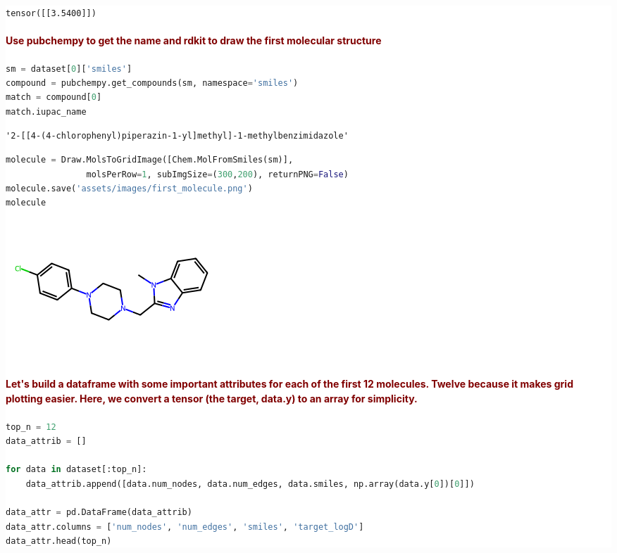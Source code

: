 


    tensor([[3.5400]])



<div style="text-align:left;color:Maroon">
    <h4>Use pubchempy to get the name and rdkit to draw the first molecular structure</h4>
</div>


```python
sm = dataset[0]['smiles']
compound = pubchempy.get_compounds(sm, namespace='smiles')
match = compound[0]
match.iupac_name
```




    '2-[[4-(4-chlorophenyl)piperazin-1-yl]methyl]-1-methylbenzimidazole'




```python
molecule = Draw.MolsToGridImage([Chem.MolFromSmiles(sm)], 
                molsPerRow=1, subImgSize=(300,200), returnPNG=False)
molecule.save('assets/images/first_molecule.png')
molecule
```




    
![png](assets/images/first_molecule.png)
    



<div style="text-align:left;color:Maroon">
    <h4>Let's build a dataframe with some important attributes for each of the first 12 molecules. Twelve because it makes grid plotting easier. Here, we convert a tensor (the target, data.y) to an array for simplicity.</h4>
</div>


```python
top_n = 12
data_attrib = []

for data in dataset[:top_n]:
    data_attrib.append([data.num_nodes, data.num_edges, data.smiles, np.array(data.y[0])[0]])
    
data_attr = pd.DataFrame(data_attrib)
data_attr.columns = ['num_nodes', 'num_edges', 'smiles', 'target_logD']
data_attr.head(top_n)
```
